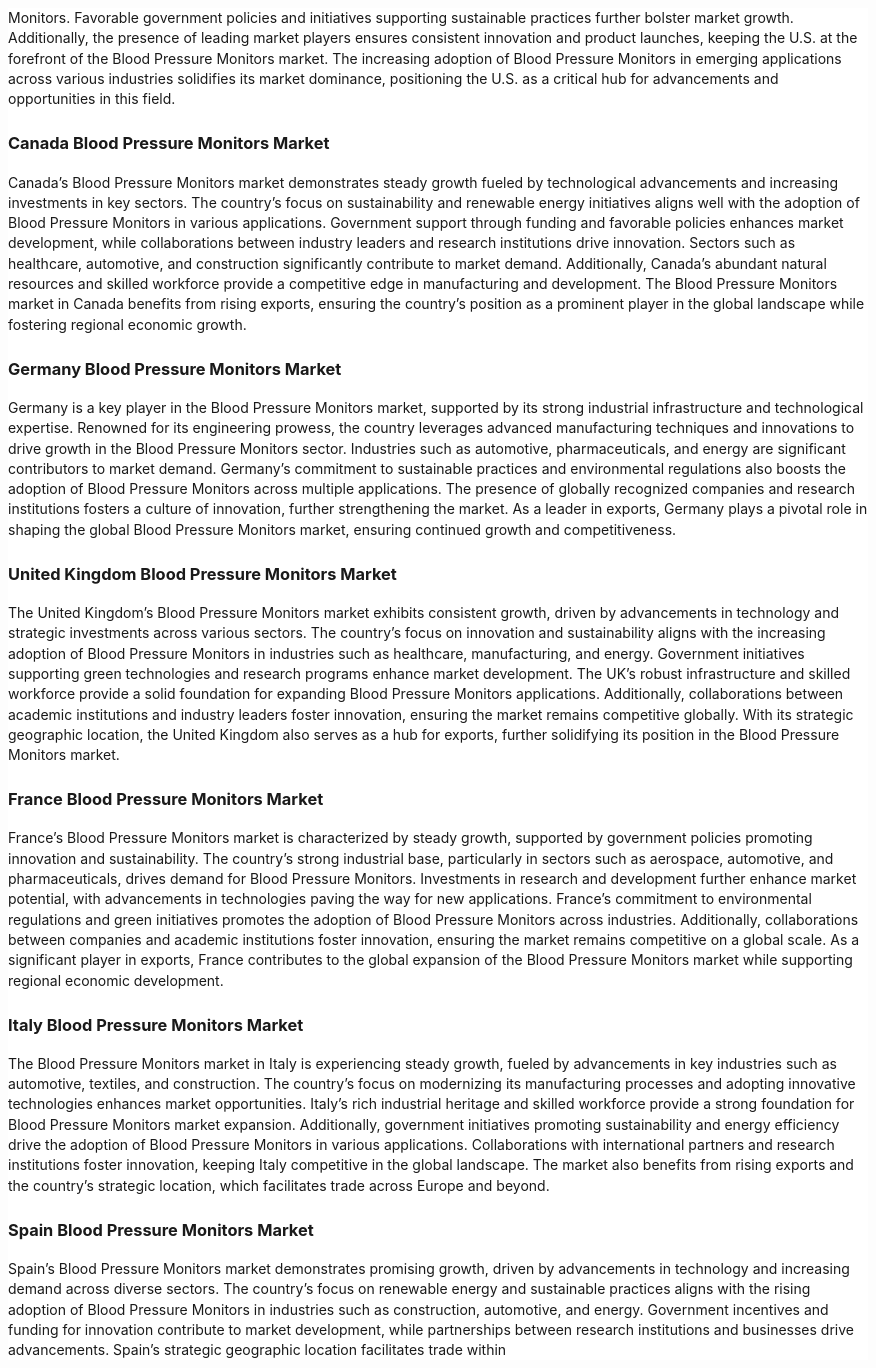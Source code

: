 Monitors. Favorable government policies and initiatives supporting sustainable practices further bolster market growth. Additionally, the presence of leading market players ensures consistent innovation and product launches, keeping the U.S. at the forefront of the Blood Pressure Monitors market. The increasing adoption of Blood Pressure Monitors in emerging applications across various industries solidifies its market dominance, positioning the U.S. as a critical hub for advancements and opportunities in this field.</p><h3>Canada Blood Pressure Monitors Market</h3><p>Canada&rsquo;s Blood Pressure Monitors market demonstrates steady growth fueled by technological advancements and increasing investments in key sectors. The country&rsquo;s focus on sustainability and renewable energy initiatives aligns well with the adoption of Blood Pressure Monitors in various applications. Government support through funding and favorable policies enhances market development, while collaborations between industry leaders and research institutions drive innovation. Sectors such as healthcare, automotive, and construction significantly contribute to market demand. Additionally, Canada&rsquo;s abundant natural resources and skilled workforce provide a competitive edge in manufacturing and development. The Blood Pressure Monitors market in Canada benefits from rising exports, ensuring the country&rsquo;s position as a prominent player in the global landscape while fostering regional economic growth.</p><h3>Germany Blood Pressure Monitors Market</h3><p>Germany is a key player in the Blood Pressure Monitors market, supported by its strong industrial infrastructure and technological expertise. Renowned for its engineering prowess, the country leverages advanced manufacturing techniques and innovations to drive growth in the Blood Pressure Monitors sector. Industries such as automotive, pharmaceuticals, and energy are significant contributors to market demand. Germany&rsquo;s commitment to sustainable practices and environmental regulations also boosts the adoption of Blood Pressure Monitors across multiple applications. The presence of globally recognized companies and research institutions fosters a culture of innovation, further strengthening the market. As a leader in exports, Germany plays a pivotal role in shaping the global Blood Pressure Monitors market, ensuring continued growth and competitiveness.</p><h3>United Kingdom Blood Pressure Monitors Market</h3><p>The United Kingdom&rsquo;s Blood Pressure Monitors market exhibits consistent growth, driven by advancements in technology and strategic investments across various sectors. The country&rsquo;s focus on innovation and sustainability aligns with the increasing adoption of Blood Pressure Monitors in industries such as healthcare, manufacturing, and energy. Government initiatives supporting green technologies and research programs enhance market development. The UK&rsquo;s robust infrastructure and skilled workforce provide a solid foundation for expanding Blood Pressure Monitors applications. Additionally, collaborations between academic institutions and industry leaders foster innovation, ensuring the market remains competitive globally. With its strategic geographic location, the United Kingdom also serves as a hub for exports, further solidifying its position in the Blood Pressure Monitors market.</p><h3>France Blood Pressure Monitors Market</h3><p>France&rsquo;s Blood Pressure Monitors market is characterized by steady growth, supported by government policies promoting innovation and sustainability. The country&rsquo;s strong industrial base, particularly in sectors such as aerospace, automotive, and pharmaceuticals, drives demand for Blood Pressure Monitors. Investments in research and development further enhance market potential, with advancements in technologies paving the way for new applications. France&rsquo;s commitment to environmental regulations and green initiatives promotes the adoption of Blood Pressure Monitors across industries. Additionally, collaborations between companies and academic institutions foster innovation, ensuring the market remains competitive on a global scale. As a significant player in exports, France contributes to the global expansion of the Blood Pressure Monitors market while supporting regional economic development.</p><h3>Italy Blood Pressure Monitors Market</h3><p>The Blood Pressure Monitors market in Italy is experiencing steady growth, fueled by advancements in key industries such as automotive, textiles, and construction. The country&rsquo;s focus on modernizing its manufacturing processes and adopting innovative technologies enhances market opportunities. Italy&rsquo;s rich industrial heritage and skilled workforce provide a strong foundation for Blood Pressure Monitors market expansion. Additionally, government initiatives promoting sustainability and energy efficiency drive the adoption of Blood Pressure Monitors in various applications. Collaborations with international partners and research institutions foster innovation, keeping Italy competitive in the global landscape. The market also benefits from rising exports and the country&rsquo;s strategic location, which facilitates trade across Europe and beyond.</p><h3>Spain Blood Pressure Monitors Market</h3><p>Spain&rsquo;s Blood Pressure Monitors market demonstrates promising growth, driven by advancements in technology and increasing demand across diverse sectors. The country&rsquo;s focus on renewable energy and sustainable practices aligns with the rising adoption of Blood Pressure Monitors in industries such as construction, automotive, and energy. Government incentives and funding for innovation contribute to market development, while partnerships between research institutions and businesses drive advancements. Spain&rsquo;s strategic geographic location facilitates trade within